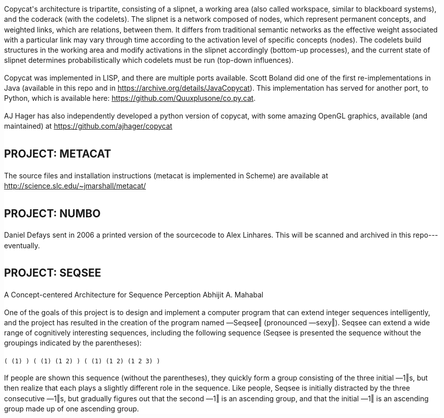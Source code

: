 Copycat's architecture is tripartite, consisting of a slipnet, a working area (also called workspace, similar to 
blackboard systems), and the coderack (with the codelets). The slipnet is a network composed of nodes, which represent 
permanent concepts, and weighted links, which are relations, between them. It differs from traditional semantic networks 
as the effective weight associated with a particular link may vary through time according to the activation level of 
specific concepts (nodes). The codelets build structures in the working area and modify activations in the slipnet 
accordingly (bottom-up processes), and the current state of slipnet determines probabilistically which codelets must be 
run (top-down influences).

Copycat was implemented in LISP, and there are multiple ports available.  Scott Boland did one of the first re-implementations 
in Java (available in this repo and in https://archive.org/details/JavaCopycat). This implementation has served for another 
port, to Python, which is available here: https://github.com/Quuxplusone/co.py.cat. 

AJ Hager has also independently developed a python version of copycat, with some amazing OpenGL graphics, available 
(and maintained) at https://github.com/ajhager/copycat



PROJECT: METACAT
---

The source files and installation instructions (metacat is implemented in Scheme) are available at http://science.slc.edu/~jmarshall/metacat/


PROJECT: NUMBO
---

Daniel Defays sent in 2006 a printed version of the sourcecode to Alex Linhares.  This will be scanned and archived in this 
repo---eventually.


PROJECT: SEQSEE
---
A Concept-centered Architecture for Sequence Perception
Abhijit A. Mahabal

One of the goals of this project is to design and implement a computer program
that can extend integer sequences intelligently, and the project has resulted in the
creation of the program named ―Seqsee‖ (pronounced ―sexy‖). Seqsee can extend a wide
range of cognitively interesting sequences, including the following sequence (Seqsee is
presented the sequence without the groupings indicated by the parentheses):

    ( (1) ) ( (1) (1 2) ) ( (1) (1 2) (1 2 3) )

If people are shown this sequence (without the parentheses), they quickly form a
group consisting of the three initial ―1‖s, but then realize that each plays a slightly
different role in the sequence. Like people, Seqsee is initially distracted by the three
consecutive ―1‖s, but gradually figures out that the second ―1‖ is an ascending group,
and that the initial ―1‖ is an ascending group made up of one ascending group.
